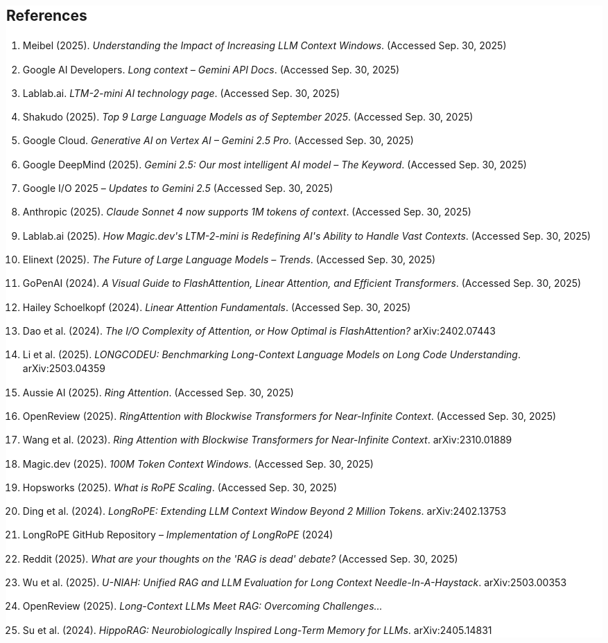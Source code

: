 ## References

1. Meibel (2025). _Understanding the Impact of Increasing LLM Context Windows_. (Accessed Sep. 30, 2025)

2. Google AI Developers. _Long context – Gemini API Docs_. (Accessed Sep. 30, 2025)

3. Lablab.ai. _LTM-2-mini AI technology page_. (Accessed Sep. 30, 2025)

4. Shakudo (2025). _Top 9 Large Language Models as of September 2025_. (Accessed Sep. 30, 2025)

5. Google Cloud. _Generative AI on Vertex AI – Gemini 2.5 Pro_. (Accessed Sep. 30, 2025)

6. Google DeepMind (2025). _Gemini 2.5: Our most intelligent AI model – The Keyword_. (Accessed Sep. 30, 2025)

7. Google I/O 2025 – _Updates to Gemini 2.5_ (Accessed Sep. 30, 2025)

8. Anthropic (2025). _Claude Sonnet 4 now supports 1M tokens of context_. (Accessed Sep. 30, 2025)

9. Lablab.ai (2025). _How Magic.dev's LTM-2-mini is Redefining AI's Ability to Handle Vast Contexts_. (Accessed Sep. 30, 2025)

10. Elinext (2025). _The Future of Large Language Models – Trends_. (Accessed Sep. 30, 2025)

11. GoPenAI (2024). _A Visual Guide to FlashAttention, Linear Attention, and Efficient Transformers_. (Accessed Sep. 30, 2025)

12. Hailey Schoelkopf (2024). _Linear Attention Fundamentals_. (Accessed Sep. 30, 2025)

13. Dao et al. (2024). _The I/O Complexity of Attention, or How Optimal is FlashAttention?_ arXiv:2402.07443

14. Li et al. (2025). _LONGCODEU: Benchmarking Long-Context Language Models on Long Code Understanding_. arXiv:2503.04359

15. Aussie AI (2025). _Ring Attention_. (Accessed Sep. 30, 2025)

16. OpenReview (2025). _RingAttention with Blockwise Transformers for Near-Infinite Context_. (Accessed Sep. 30, 2025)

17. Wang et al. (2023). _Ring Attention with Blockwise Transformers for Near-Infinite Context_. arXiv:2310.01889

18. Magic.dev (2025). _100M Token Context Windows_. (Accessed Sep. 30, 2025)

19. Hopsworks (2025). _What is RoPE Scaling_. (Accessed Sep. 30, 2025)

20. Ding et al. (2024). _LongRoPE: Extending LLM Context Window Beyond 2 Million Tokens_. arXiv:2402.13753

21. LongRoPE GitHub Repository – _Implementation of LongRoPE_ (2024)

22. Reddit (2025). _What are your thoughts on the 'RAG is dead' debate?_ (Accessed Sep. 30, 2025)

23. Wu et al. (2025). _U-NIAH: Unified RAG and LLM Evaluation for Long Context Needle-In-A-Haystack_. arXiv:2503.00353

24. OpenReview (2025). _Long-Context LLMs Meet RAG: Overcoming Challenges..._

25. Su et al. (2024). _HippoRAG: Neurobiologically Inspired Long-Term Memory for LLMs_. arXiv:2405.14831
